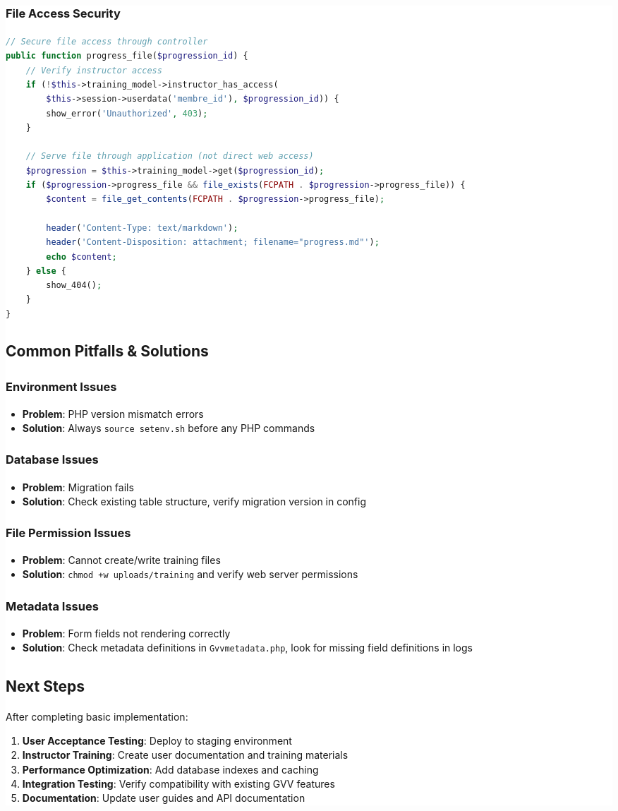 ### File Access Security
```php
// Secure file access through controller
public function progress_file($progression_id) {
    // Verify instructor access
    if (!$this->training_model->instructor_has_access(
        $this->session->userdata('membre_id'), $progression_id)) {
        show_error('Unauthorized', 403);
    }
    
    // Serve file through application (not direct web access)
    $progression = $this->training_model->get($progression_id);
    if ($progression->progress_file && file_exists(FCPATH . $progression->progress_file)) {
        $content = file_get_contents(FCPATH . $progression->progress_file);
        
        header('Content-Type: text/markdown');
        header('Content-Disposition: attachment; filename="progress.md"');
        echo $content;
    } else {
        show_404();
    }
}
```

## Common Pitfalls & Solutions

### Environment Issues
- **Problem**: PHP version mismatch errors
- **Solution**: Always `source setenv.sh` before any PHP commands

### Database Issues  
- **Problem**: Migration fails
- **Solution**: Check existing table structure, verify migration version in config

### File Permission Issues
- **Problem**: Cannot create/write training files
- **Solution**: `chmod +w uploads/training` and verify web server permissions

### Metadata Issues
- **Problem**: Form fields not rendering correctly
- **Solution**: Check metadata definitions in `Gvvmetadata.php`, look for missing field definitions in logs

## Next Steps

After completing basic implementation:
1. **User Acceptance Testing**: Deploy to staging environment
2. **Instructor Training**: Create user documentation and training materials  
3. **Performance Optimization**: Add database indexes and caching
4. **Integration Testing**: Verify compatibility with existing GVV features
5. **Documentation**: Update user guides and API documentation
